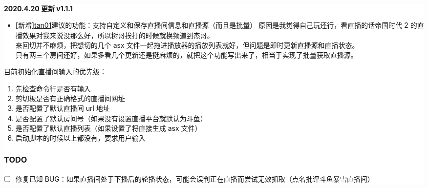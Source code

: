 **2020.4.20  更新 v1.1.1**
* \[新增\][tan01](https://www.52pojie.cn/home.php?mod=space&uid=620257)建议的功能：支持自定义和保存直播间信息和直播源（而且是批量）
   原因是我觉得自己玩还行，看直播的话帝国时代 2 的直播效果对我来说没那么好，所以树哥挨打的时候就换频道到杰哥。  
   来回切并不麻烦，把想切的几个 asx 文件一起拖进播放器的播放列表就好，但问题是即时更新直播源和直播状态。  
   只有两三个房间还好，如果多看几个更新还是挺麻烦的，就把这个功能写出来了，相当于实现了批量获取直播源。  

目前初始化直播间输入的优先级：
1.  先检查命令行是否有输入
2.  剪切板是否有正确格式的直播间网址
3.  是否配置了默认直播间 url 地址
4.  是否配置了默认房间号（如果没有设置直播平台就默认为斗鱼）
5.  是否配置了默认直播列表（如果设置了将直接生成 asx 文件）
6.  启动脚本的时候以上都没有，要求用户输入

### TODO
- [ ]  修复已知 BUG：如果直播间处于下播后的轮播状态，可能会误判正在直播而尝试无效抓取（点名批评斗鱼暴雪直播间）